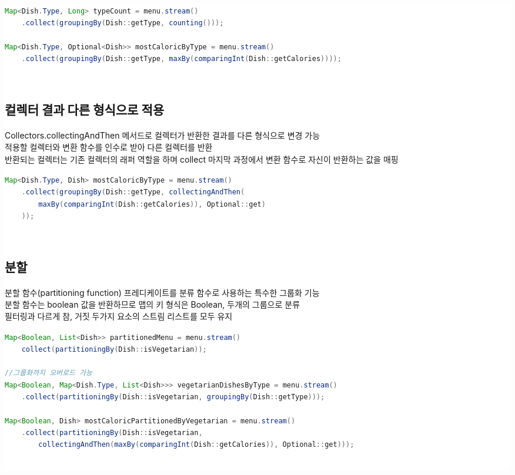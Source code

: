 ````java
Map<Dish.Type, Long> typeCount = menu.stream()
    .collect(groupingBy(Dish::getType, counting()));

Map<Dish.Type, Optional<Dish>> mostCaloricByType = menu.stream()
    .collect(groupingBy(Dish::getType, maxBy(comparingInt(Dish::getCalories))));
````

<br>

## 컬렉터 결과 다른 형식으로 적용
Collectors.collectingAndThen 메서드로 컬렉터가 반환한 결과를 다른 형식으로 변경 가능  
적용할 컬렉터와 변환 함수를 인수로 받아 다른 컬렉터를 반환  
반환되는 컬렉터는 기존 컬렉터의 래퍼 역할을 하며 collect 마지막 과정에서 변환 함수로 자신이 반환하는 값을 매핑  

````java
Map<Dish.Type, Dish> mostCaloricByType = menu.stream()
    .collect(groupingBy(Dish::getType, collectingAndThen(
        maxBy(comparingInt(Dish::getCalories)), Optional::get)
    ));
````

<br>

## 분할
분할 함수(partitioning function) 프레디케이트를 분류 함수로 사용하는 특수한 그룹화 기능  
분할 함수는 boolean 값을 반환하므로 맵의 키 형식은 Boolean, 두개의 그룹으로 분류  
필터링과 다르게 참, 거짓 두가지 요소의 스트림 리스트를 모두 유지  

````java
Map<Boolean, List<Dish>> partitionedMenu = menu.stream()
    collect(partitioningBy(Dish::isVegetarian));

//그룹화까지 오버로드 가능
Map<Boolean, Map<Dish.Type, List<Dish>>> vegetarianDishesByType = menu.stream()
    .collect(partitioningBy(Dish::isVegetarian, groupingBy(Dish::getType)));

Map<Boolean, Dish> mostCaloricPartitionedByVegetarian = menu.stream()
    .collect(partitioningBy(Dish::isVegetarian, 
        collectingAndThen(maxBy(comparingInt(Dish::getCalories)), Optional::get)));
````

<br>

